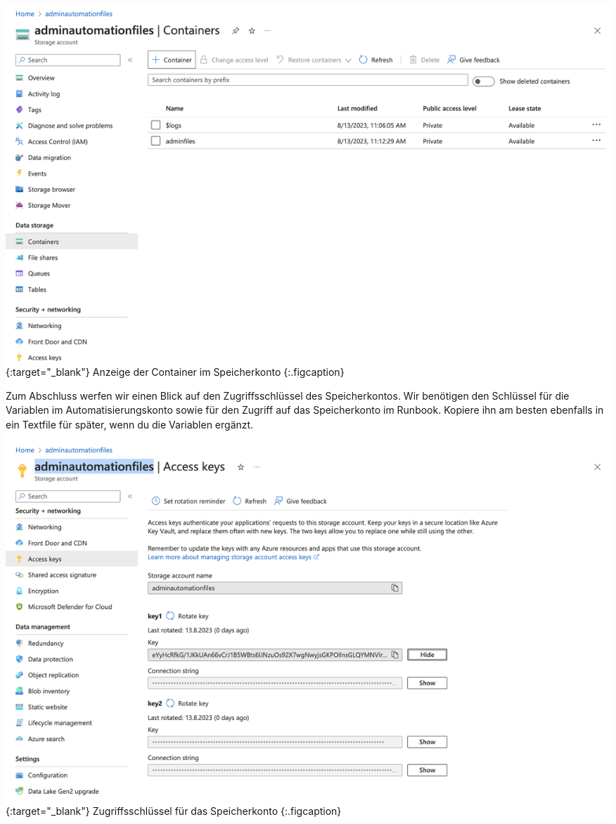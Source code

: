 [![StaledAutomation_22](/MyPics/2023-08-22-StaledAutomation_22.png)](/MyPics/2023-08-22-StaledAutomation_22.png){:target="_blank"}
Anzeige der Container im Speicherkonto
{:.figcaption}

Zum Abschluss werfen wir einen Blick auf den Zugriffsschlüssel des Speicherkontos. Wir benötigen den Schlüssel für die Variablen im Automatisierungskonto sowie für den Zugriff auf das Speicherkonto im Runbook. Kopiere ihn am besten ebenfalls in ein Textfile für später, wenn du die Variablen ergänzt. 

[![StaledAutomation_23](/MyPics/2023-08-22-StaledAutomation_23.png)](/MyPics/2023-08-22-StaledAutomation_23.png){:target="_blank"}
Zugriffsschlüssel für das Speicherkonto
{:.figcaption}

